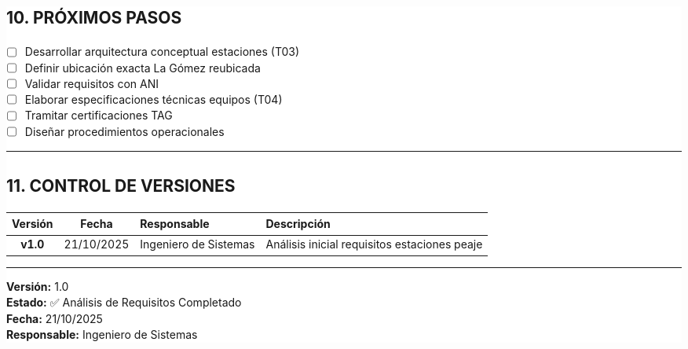 
## 10. PRÓXIMOS PASOS

- [ ] Desarrollar arquitectura conceptual estaciones (T03)
- [ ] Definir ubicación exacta La Gómez reubicada
- [ ] Validar requisitos con ANI
- [ ] Elaborar especificaciones técnicas equipos (T04)
- [ ] Tramitar certificaciones TAG
- [ ] Diseñar procedimientos operacionales

---

## 11. CONTROL DE VERSIONES

| Versión | Fecha | Responsable | Descripción |
|:---:|:---:|:---|:---|
| **v1.0** | 21/10/2025 | Ingeniero de Sistemas | Análisis inicial requisitos estaciones peaje |

---

**Versión:** 1.0  
**Estado:** ✅ Análisis de Requisitos Completado  
**Fecha:** 21/10/2025  
**Responsable:** Ingeniero de Sistemas